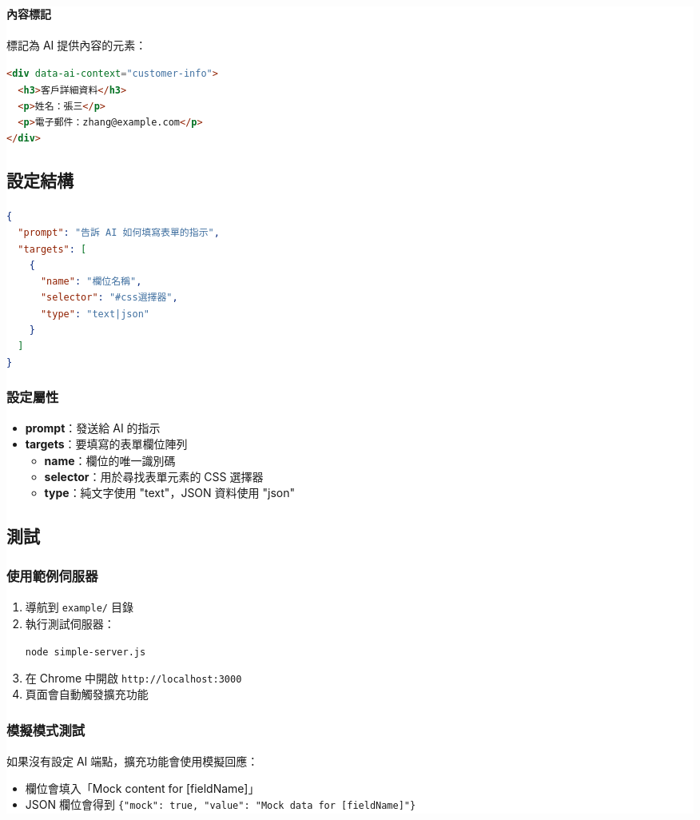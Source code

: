 #### 內容標記

標記為 AI 提供內容的元素：

```html
<div data-ai-context="customer-info">
  <h3>客戶詳細資料</h3>
  <p>姓名：張三</p>
  <p>電子郵件：zhang@example.com</p>
</div>
```

## 設定結構

```json
{
  "prompt": "告訴 AI 如何填寫表單的指示",
  "targets": [
    {
      "name": "欄位名稱",
      "selector": "#css選擇器", 
      "type": "text|json"
    }
  ]
}
```

### 設定屬性

- **prompt**：發送給 AI 的指示
- **targets**：要填寫的表單欄位陣列
  - **name**：欄位的唯一識別碼
  - **selector**：用於尋找表單元素的 CSS 選擇器
  - **type**：純文字使用 "text"，JSON 資料使用 "json"

## 測試

### 使用範例伺服器

1. 導航到 `example/` 目錄
2. 執行測試伺服器：
   ```bash
   node simple-server.js
   ```
3. 在 Chrome 中開啟 `http://localhost:3000`
4. 頁面會自動觸發擴充功能

### 模擬模式測試

如果沒有設定 AI 端點，擴充功能會使用模擬回應：
- 欄位會填入「Mock content for [fieldName]」
- JSON 欄位會得到 `{"mock": true, "value": "Mock data for [fieldName]"}`
